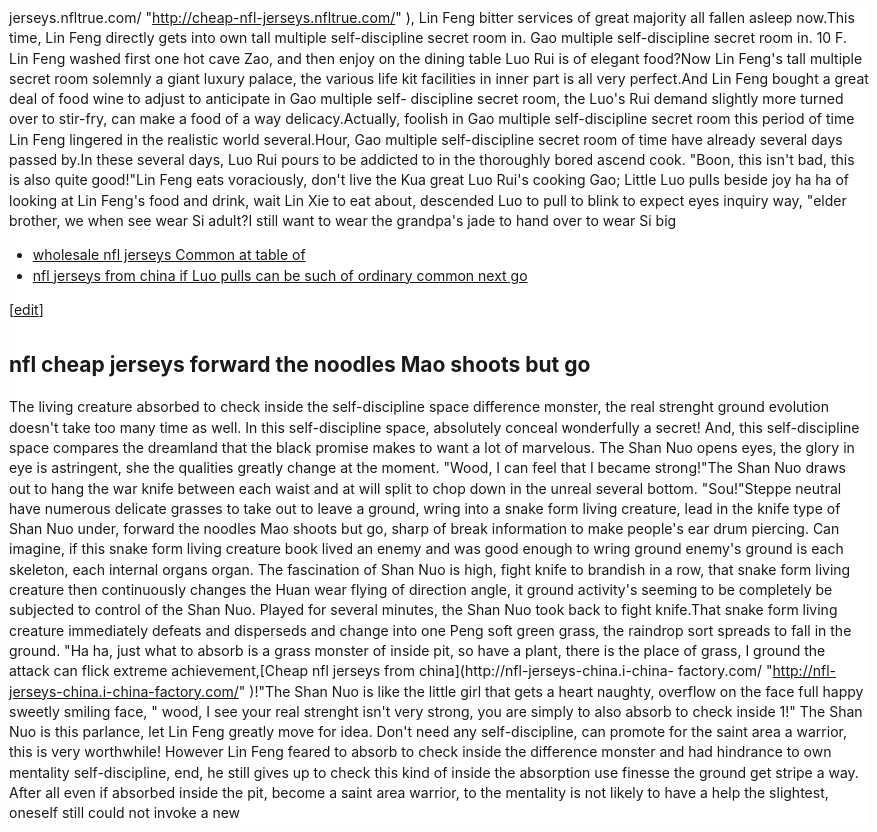jerseys.nfltrue.com/ "http://cheap-nfl-jerseys.nfltrue.com/" ), Lin Feng
bitter services of great majority all fallen asleep now.This time, Lin Feng
directly gets into own tall multiple self-discipline secret room in. Gao
multiple self-discipline secret room in. 10 F. Lin Feng washed first one hot
cave Zao, and then enjoy on the dining table Luo Rui is of elegant food?Now
Lin Feng's tall multiple secret room solemnly a giant luxury palace, the
various life kit facilities in inner part is all very perfect.And Lin Feng
bought a great deal of food wine to adjust to anticipate in Gao multiple self-
discipline secret room, the Luo's Rui demand slightly more turned over to
stir-fry, can make a food of a way delicacy.Actually, foolish in Gao multiple
self-discipline secret room this period of time Lin Feng lingered in the
realistic world several.Hour, Gao multiple self-discipline secret room of time
have already several days passed by.In these several days, Luo Rui pours to be
addicted to in the thoroughly bored ascend cook. "Boon, this isn't bad, this
is also quite good!"Lin Feng eats voraciously, don't live the Kua great Luo
Rui's cooking Gao; Little Luo pulls beside joy ha ha of looking at Lin Feng's
food and drink, wait Lin Xie to eat about, descended Luo to pull to blink to
expect eyes inquiry way, "elder brother, we when see wear Si adult?I still
want to wear the grandpa's jade to hand over to wear Si big

  * [wholesale nfl jerseys Common at table of](http://www.brickcityboxing.com/index.php/a/2011/12/ "http://www.brickcityboxing.com/index.php/a/2011/12/" )
  * [nfl jerseys from china if Luo pulls can be such of ordinary common next go](http://www.cric-ket.com/?p=233631 "http://www.cric-ket.com/?p=233631" )

[[edit](/index.php?title=User:Mjhtxngv393&action=edit&section=21 "Edit
section: nfl cheap jerseys  forward the noodles Mao shoots but go" )]

##  nfl cheap jerseys forward the noodles Mao shoots but go

﻿The living creature absorbed to check inside the self-discipline space
difference monster, the real strenght ground evolution doesn't take too many
time as well. In this self-discipline space, absolutely conceal wonderfully a
secret! And, this self-discipline space compares the dreamland that the black
promise makes to want a lot of marvelous. The Shan Nuo opens eyes, the glory
in eye is astringent, she the qualities greatly change at the moment. "Wood, I
can feel that I became strong!"The Shan Nuo draws out to hang the war knife
between each waist and at will split to chop down in the unreal several
bottom. "Sou!"Steppe neutral have numerous delicate grasses to take out to
leave a ground, wring into a snake form living creature, lead in the knife
type of Shan Nuo under, forward the noodles Mao shoots but go, sharp of break
information to make people's ear drum piercing. Can imagine, if this snake
form living creature book lived an enemy and was good enough to wring ground
enemy's ground is each skeleton, each internal organs organ. The fascination
of Shan Nuo is high, fight knife to brandish in a row, that snake form living
creature then continuously changes the Huan wear flying of direction angle, it
ground activity's seeming to be completely be subjected to control of the Shan
Nuo. Played for several minutes, the Shan Nuo took back to fight knife.That
snake form living creature immediately defeats and disperseds and change into
one Peng soft green grass, the raindrop sort spreads to fall in the ground.
"Ha ha, just what to absorb is a grass monster of inside pit, so have a plant,
there is the place of grass, I ground the attack can flick extreme
achievement,[Cheap nfl jerseys from china](http://nfl-jerseys-china.i-china-
factory.com/ "http://nfl-jerseys-china.i-china-factory.com/" )!"The Shan Nuo
is like the little girl that gets a heart naughty, overflow on the face full
happy sweetly smiling face, " wood, I see your real strenght isn't very
strong, you are simply to also absorb to check inside 1!" The Shan Nuo is this
parlance, let Lin Feng greatly move for idea. Don't need any self-discipline,
can promote for the saint area a warrior, this is very worthwhile! However Lin
Feng feared to absorb to check inside the difference monster and had hindrance
to own mentality self-discipline, end, he still gives up to check this kind of
inside the absorption use finesse the ground get stripe a way. After all even
if absorbed inside the pit, become a saint area warrior, to the mentality is
not likely to have a help the slightest, oneself still could not invoke a new